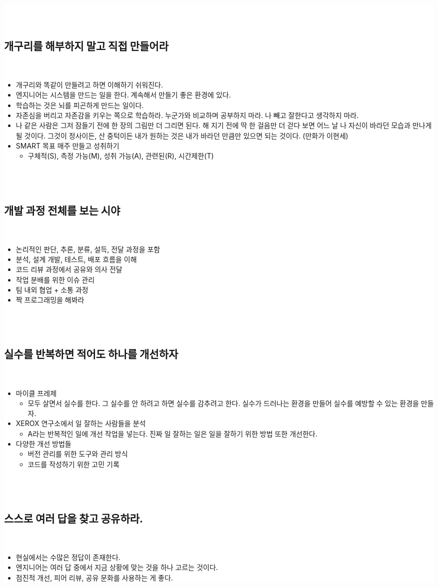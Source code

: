 <br />
<br />

## 개구리를 해부하지 말고 직접 만들어라

<br />

- 개구리와 똑같이 만들려고 하면 이해하기 쉬워진다.
- 엔지니어는 시스템을 만드는 일을 한다. 계속해서 만들기 좋은 환경에 있다. 
- 학습하는 것은 뇌를 피곤하게 만드는 일이다. 
- 자존심을 버리고 자존감을 키우는 쪽으로 학습하라. 누군가와 비교하며 공부하지 마라. 나 빼고 잘한다고 생각하지 마라.
- 나 같은 사람은 그저 잠들기 전에 한 장의 그림만 더 그리면 된다. 해 지기 전에 딱 한 걸음만 더 걷다 보면 어느 날 나 자신이 바라던 모습과 만나게 될 것이다. 그것이 정사이든, 산 중턱이든 내가 원하는 것은 내가 바라던 만큼만 있으면 되는 것이다. (만화가 이현세)
- SMART 목표 매주 만들고 성취하기
    - 구체적(S), 측정 가능(M), 성취 가능(A), 관련된(R), 시간제한(T)

<br />
<br />

## 개발 과정 전체를 보는 시야

<br />

- 논리적인 판단, 추론, 분류, 설득, 전달 과정을 포함
- 분석, 설계 개발, 테스트, 배포 흐름을 이해
- 코드 리뷰 과정에서 공유와 의사 전달
- 작업 분배를 위한 이슈 관리 
- 팀 내외 협업 + 소통 과정
- 짝 프로그래밍을 해봐라

<br />
<br />


## 실수를 반복하면 적어도 하나를 개선하자

<br />

- 마이클 프레제
    - 모두 살면서 실수를 한다. 그 실수를 안 하려고 하면 실수를 감추려고 한다. 실수가 드러나는 환경을 만들어 실수를 예방할 수 있는 환경을 만들자.
- XEROX 연구소에서 일 잘하는 사람들을 분석
    - A라는 반복적인 일에 개선 작업을 넣는다. 진짜 일 잘하는 일은 일을 잘하기 위한 방법 또한 개선한다.
- 다양한 개선 방법들
    - 버전 관리를 위한 도구와 관리 방식
    - 코드를 작성하기 위한 고민 기록

<br />
<br />

## 스스로 여러 답을 찾고 공유하라.

<br />

- 현실에서는 수많은 정답이 존재한다. 
- 엔지니어는 여러 답 중에서 지금 상황에 맞는 것을 하나 고르는 것이다.
- 점진적 개선, 피어 리뷰, 공유 문화를 사용하는 게 좋다.
